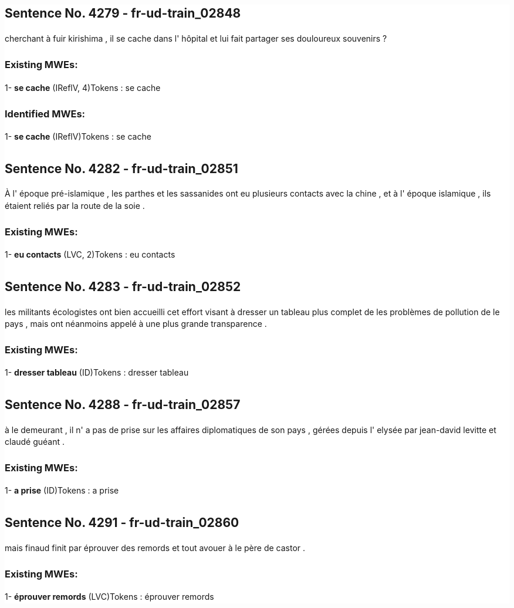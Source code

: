 ## Sentence No. 4279 - fr-ud-train_02848
cherchant à fuir kirishima , il se cache dans l' hôpital et lui fait partager ses douloureux souvenirs ? 
### Existing MWEs: 
1- **se cache** (IReflV, 4)Tokens : 
se
cache

### Identified MWEs: 
1- **se cache** (IReflV)Tokens : 
se
cache

## Sentence No. 4282 - fr-ud-train_02851
À l' époque pré-islamique , les parthes et les sassanides ont eu plusieurs contacts avec la chine , et à l' époque islamique , ils étaient reliés par la route de la soie . 
### Existing MWEs: 
1- **eu contacts** (LVC, 2)Tokens : 
eu
contacts

## Sentence No. 4283 - fr-ud-train_02852
les militants écologistes ont bien accueilli cet effort visant à dresser un tableau plus complet de les problèmes de pollution de le pays , mais ont néanmoins appelé à une plus grande transparence . 
### Existing MWEs: 
1- **dresser tableau** (ID)Tokens : 
dresser
tableau

## Sentence No. 4288 - fr-ud-train_02857
à le demeurant , il n' a pas de prise sur les affaires diplomatiques de son pays , gérées depuis l' elysée par jean-david levitte et claudé guéant . 
### Existing MWEs: 
1- **a prise** (ID)Tokens : 
a
prise

## Sentence No. 4291 - fr-ud-train_02860
mais finaud finit par éprouver des remords et tout avouer à le père de castor . 
### Existing MWEs: 
1- **éprouver remords** (LVC)Tokens : 
éprouver
remords
